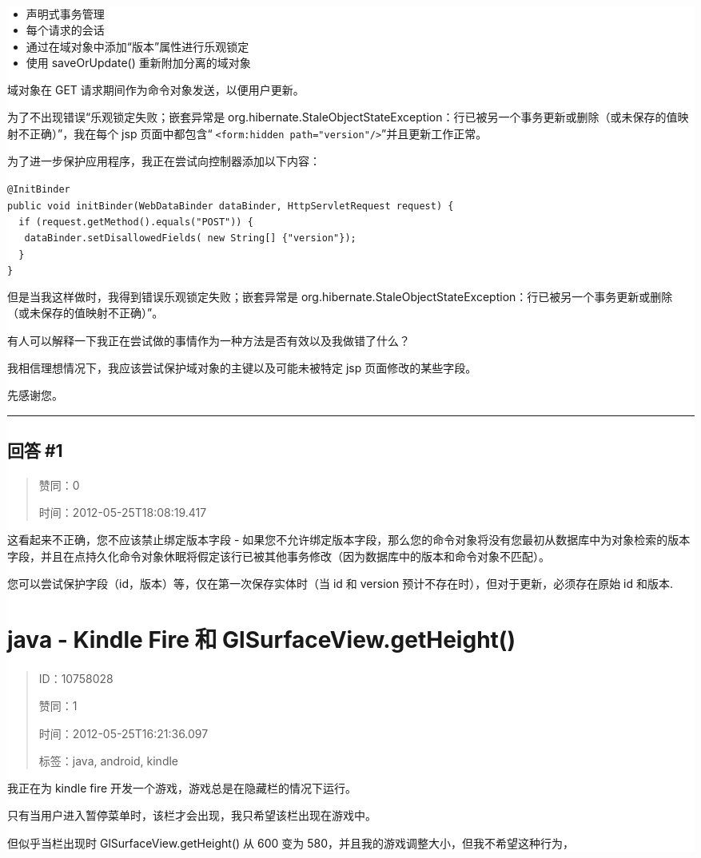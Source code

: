 *   声明式事务管理
*   每个请求的会话
*   通过在域对象中添加“版本”属性进行乐观锁定
*   使用 saveOrUpdate() 重新附加分离的域对象

域对象在 GET 请求期间作为命令对象发送，以便用户更新。

为了不出现错误“乐观锁定失败；嵌套异常是 org.hibernate.StaleObjectStateException：行已被另一个事务更新或删除（或未保存的值映射不正确）”，我在每个 jsp 页面中都包含“ `<form:hidden path="version"/>`”并且更新工作正常。

为了进一步保护应用程序，我正在尝试向控制器添加以下内容：

```
@InitBinder
public void initBinder(WebDataBinder dataBinder, HttpServletRequest request) {
  if (request.getMethod().equals("POST")) {
   dataBinder.setDisallowedFields( new String[] {"version"});
  }
} 
```

但是当我这样做时，我得到错误乐观锁定失败；嵌套异常是 org.hibernate.StaleObjectStateException：行已被另一个事务更新或删除（或未保存的值映射不正确）”。

有人可以解释一下我正在尝试做的事情作为一种方法是否有效以及我做错了什么？

我相信理想情况下，我应该尝试保护域对象的主键以及可能未被特定 jsp 页面修改的某些字段。

先感谢您。

* * *

## 回答 #1

> 赞同：0
> 
> 时间：2012-05-25T18:08:19.417

这看起来不正确，您不应该禁止绑定版本字段 - 如果您不允许绑定版本字段，那么您的命令对象将没有您最初从数据库中为对象检索的版本字段，并且在点持久化命令对象休眠将假定该行已被其他事务修改（因为数据库中的版本和命令对象不匹配）。

您可以尝试保护字段（id，版本）等，仅在第一次保存实体时（当 id 和 version 预计不存在时），但对于更新，必须存在原始 id 和版本.

# java - Kindle Fire 和 GlSurfaceView.getHeight()

> ID：10758028
> 
> 赞同：1
> 
> 时间：2012-05-25T16:21:36.097
> 
> 标签：java, android, kindle

我正在为 kindle fire 开发一个游戏，游戏总是在隐藏栏的情况下运行。

只有当用户进入暂停菜单时，该栏才会出现，我只希望该栏出现在游戏中。

但似乎当栏出现时 GlSurfaceView.getHeight() 从 600 变为 580，并且我的游戏调整大小，但我不希望这种行为，
